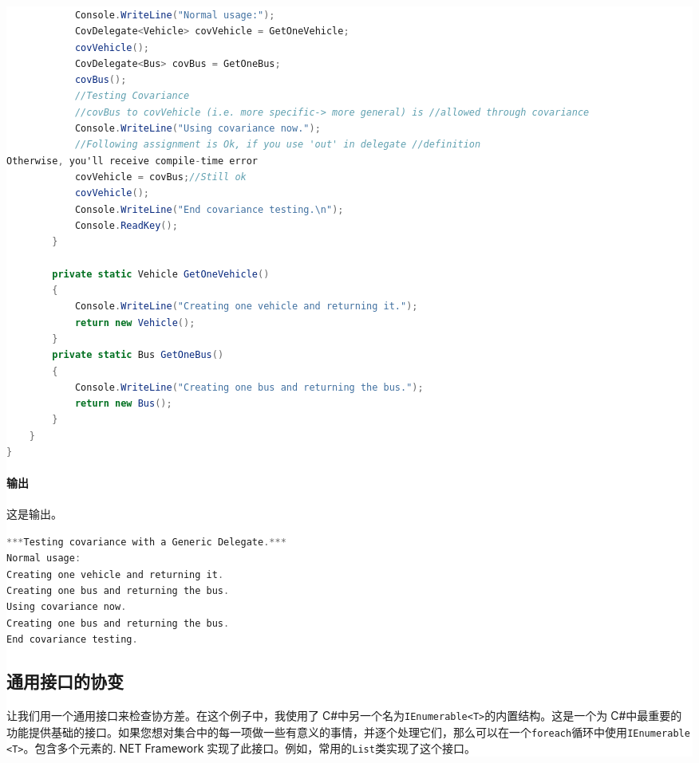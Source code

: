 ```cs
            Console.WriteLine("Normal usage:");
            CovDelegate<Vehicle> covVehicle = GetOneVehicle;
            covVehicle();
            CovDelegate<Bus> covBus = GetOneBus;
            covBus();
            //Testing Covariance
            //covBus to covVehicle (i.e. more specific-> more general) is //allowed through covariance
            Console.WriteLine("Using covariance now.");
            //Following assignment is Ok, if you use 'out' in delegate //definition
Otherwise, you'll receive compile-time error
            covVehicle = covBus;//Still ok
            covVehicle();
            Console.WriteLine("End covariance testing.\n");
            Console.ReadKey();
        }

        private static Vehicle GetOneVehicle()
        {
            Console.WriteLine("Creating one vehicle and returning it.");
            return new Vehicle();
        }
        private static Bus GetOneBus()
        {
            Console.WriteLine("Creating one bus and returning the bus.");
            return new Bus();
        }
    }
}

```

#### 输出

这是输出。

```cs
***Testing covariance with a Generic Delegate.***
Normal usage:
Creating one vehicle and returning it.
Creating one bus and returning the bus.
Using covariance now.
Creating one bus and returning the bus.
End covariance testing.

```

## 通用接口的协变

让我们用一个通用接口来检查协方差。在这个例子中，我使用了 C#中另一个名为`IEnumerable<T>`的内置结构。这是一个为 C#中最重要的功能提供基础的接口。如果您想对集合中的每一项做一些有意义的事情，并逐个处理它们，那么可以在一个`foreach`循环中使用`IEnumerable<T>`。包含多个元素的. NET Framework 实现了此接口。例如，常用的`List`类实现了这个接口。
